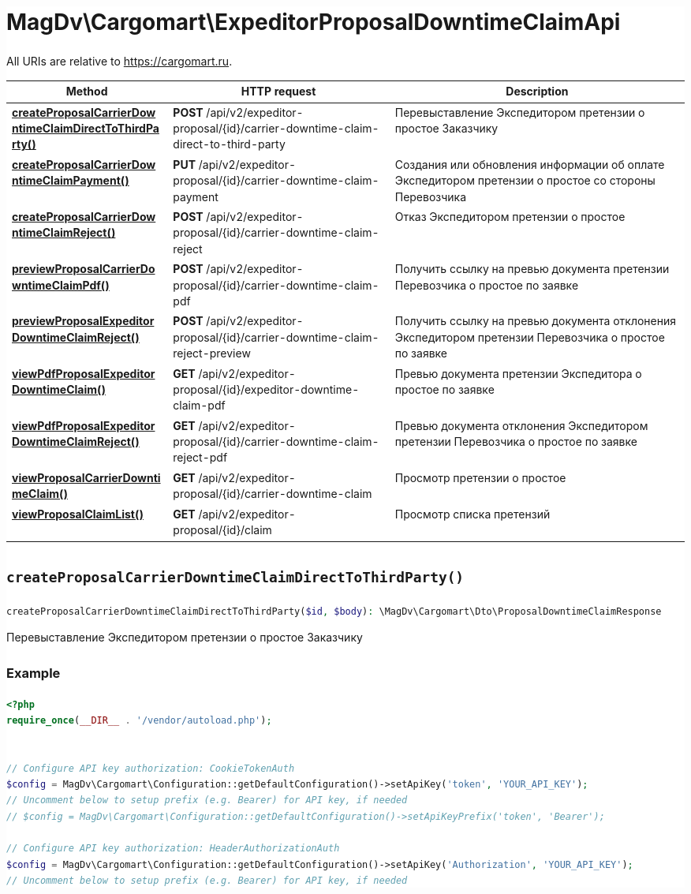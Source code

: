 # MagDv\Cargomart\ExpeditorProposalDowntimeClaimApi

All URIs are relative to https://cargomart.ru.

Method | HTTP request | Description
------------- | ------------- | -------------
[**createProposalCarrierDowntimeClaimDirectToThirdParty()**](ExpeditorProposalDowntimeClaimApi.md#createProposalCarrierDowntimeClaimDirectToThirdParty) | **POST** /api/v2/expeditor-proposal/{id}/carrier-downtime-claim-direct-to-third-party | Перевыставление Экспедитором претензии о простое Заказчику
[**createProposalCarrierDowntimeClaimPayment()**](ExpeditorProposalDowntimeClaimApi.md#createProposalCarrierDowntimeClaimPayment) | **PUT** /api/v2/expeditor-proposal/{id}/carrier-downtime-claim-payment | Создания или обновления информации об оплате Экспедитором претензии о простое со стороны Перевозчика
[**createProposalCarrierDowntimeClaimReject()**](ExpeditorProposalDowntimeClaimApi.md#createProposalCarrierDowntimeClaimReject) | **POST** /api/v2/expeditor-proposal/{id}/carrier-downtime-claim-reject | Отказ Экспедитором претензии о простое
[**previewProposalCarrierDowntimeClaimPdf()**](ExpeditorProposalDowntimeClaimApi.md#previewProposalCarrierDowntimeClaimPdf) | **POST** /api/v2/expeditor-proposal/{id}/carrier-downtime-claim-pdf | Получить ссылку на превью документа претензии Перевозчика о простое по заявке
[**previewProposalExpeditorDowntimeClaimReject()**](ExpeditorProposalDowntimeClaimApi.md#previewProposalExpeditorDowntimeClaimReject) | **POST** /api/v2/expeditor-proposal/{id}/carrier-downtime-claim-reject-preview | Получить ссылку на превью документа отклонения Экспедитором претензии Перевозчика о простое по заявке
[**viewPdfProposalExpeditorDowntimeClaim()**](ExpeditorProposalDowntimeClaimApi.md#viewPdfProposalExpeditorDowntimeClaim) | **GET** /api/v2/expeditor-proposal/{id}/expeditor-downtime-claim-pdf | Превью документа претензии Экспедитора о простое по заявке
[**viewPdfProposalExpeditorDowntimeClaimReject()**](ExpeditorProposalDowntimeClaimApi.md#viewPdfProposalExpeditorDowntimeClaimReject) | **GET** /api/v2/expeditor-proposal/{id}/carrier-downtime-claim-reject-pdf | Превью документа отклонения Экспедитором претензии Перевозчика о простое по заявке
[**viewProposalCarrierDowntimeClaim()**](ExpeditorProposalDowntimeClaimApi.md#viewProposalCarrierDowntimeClaim) | **GET** /api/v2/expeditor-proposal/{id}/carrier-downtime-claim | Просмотр претензии о простое
[**viewProposalClaimList()**](ExpeditorProposalDowntimeClaimApi.md#viewProposalClaimList) | **GET** /api/v2/expeditor-proposal/{id}/claim | Просмотр списка претензий


## `createProposalCarrierDowntimeClaimDirectToThirdParty()`

```php
createProposalCarrierDowntimeClaimDirectToThirdParty($id, $body): \MagDv\Cargomart\Dto\ProposalDowntimeClaimResponse
```

Перевыставление Экспедитором претензии о простое Заказчику

### Example

```php
<?php
require_once(__DIR__ . '/vendor/autoload.php');


// Configure API key authorization: CookieTokenAuth
$config = MagDv\Cargomart\Configuration::getDefaultConfiguration()->setApiKey('token', 'YOUR_API_KEY');
// Uncomment below to setup prefix (e.g. Bearer) for API key, if needed
// $config = MagDv\Cargomart\Configuration::getDefaultConfiguration()->setApiKeyPrefix('token', 'Bearer');

// Configure API key authorization: HeaderAuthorizationAuth
$config = MagDv\Cargomart\Configuration::getDefaultConfiguration()->setApiKey('Authorization', 'YOUR_API_KEY');
// Uncomment below to setup prefix (e.g. Bearer) for API key, if needed
```